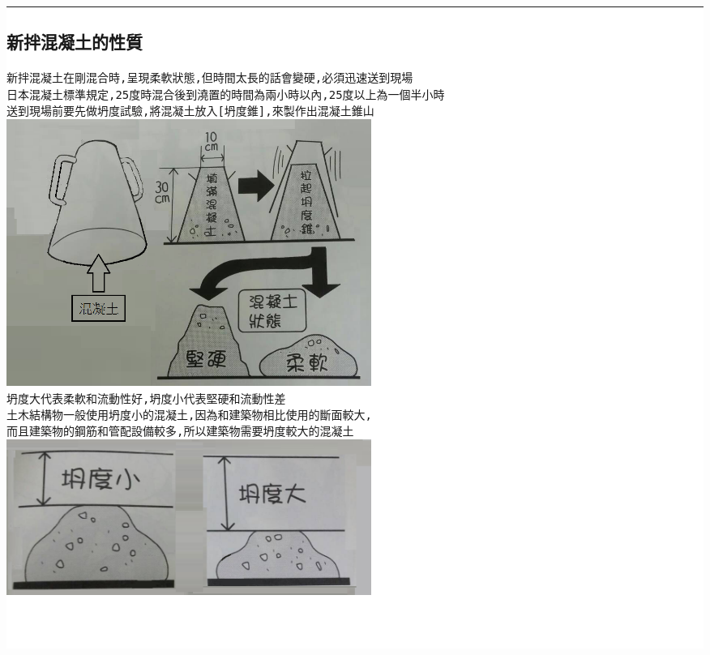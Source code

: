 <hr>

## 新拌混凝土的性質
<pre>
新拌混凝土在剛混合時,呈現柔軟狀態,但時間太長的話會變硬,必須迅速送到現場
日本混凝土標準規定,25度時混合後到澆置的時間為兩小時以內,25度以上為一個半小時
送到現場前要先做坍度試驗,將混凝土放入[坍度錐],來製作出混凝土錐山
<img src="./../data/Concrete/坍度試驗.jpg" width="450">
坍度大代表柔軟和流動性好,坍度小代表堅硬和流動性差
土木結構物一般使用坍度小的混凝土,因為和建築物相比使用的斷面較大,
而且建築物的鋼筋和管配設備較多,所以建築物需要坍度較大的混凝土
<img src="./../data/Concrete/坍度.jpg" width="450">